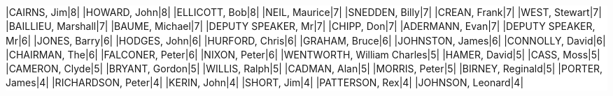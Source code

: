 |CAIRNS, Jim|8|
|HOWARD, John|8|
|ELLICOTT, Bob|8|
|NEIL, Maurice|7|
|SNEDDEN, Billy|7|
|CREAN, Frank|7|
|WEST, Stewart|7|
|BAILLIEU, Marshall|7|
|BAUME, Michael|7|
|DEPUTY SPEAKER, Mr|7|
|CHIPP, Don|7|
|ADERMANN, Evan|7|
|DEPUTY SPEAKER, Mr|6|
|JONES, Barry|6|
|HODGES, John|6|
|HURFORD, Chris|6|
|GRAHAM, Bruce|6|
|JOHNSTON, James|6|
|CONNOLLY, David|6|
|CHAIRMAN, The|6|
|FALCONER, Peter|6|
|NIXON, Peter|6|
|WENTWORTH, William Charles|5|
|HAMER, David|5|
|CASS, Moss|5|
|CAMERON, Clyde|5|
|BRYANT, Gordon|5|
|WILLIS, Ralph|5|
|CADMAN, Alan|5|
|MORRIS, Peter|5|
|BIRNEY, Reginald|5|
|PORTER, James|4|
|RICHARDSON, Peter|4|
|KERIN, John|4|
|SHORT, Jim|4|
|PATTERSON, Rex|4|
|JOHNSON, Leonard|4|